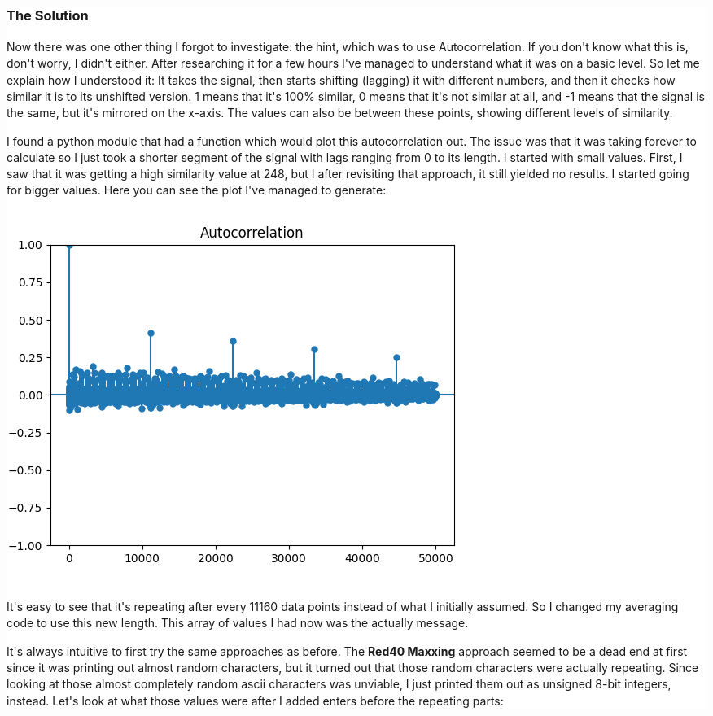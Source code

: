 ### The Solution

Now there was one other thing I forgot to investigate: the hint, which was to use Autocorrelation. If you don't know what this is, don't worry, I didn't either. After researching it for a few hours I've managed to understand what it was on a basic level. So let me explain how I understood it: It takes the signal, then starts shifting (lagging) it with different numbers, and then it checks how similar it is to its unshifted version. 1 means that it's 100% similar, 0 means that it's not similar at all, and -1 means that the signal is the same, but it's mirrored on the x-axis. The values can also be between these points, showing different levels of similarity.

I found a python module that had a function which would plot this autocorrelation out. The issue was that it was taking forever to calculate so I just took a shorter segment of the signal with lags ranging from 0 to its length. I started with small values. First, I saw that it was getting a high similarity value at 248, but I after revisiting that approach, it still yielded no results. I started going for bigger values. Here you can see the plot I've managed to generate:

![An image of yellow5-maxxing.wav's autocorrelation](yellow5-maxxing-autocorrelation.png)

It's easy to see that it's repeating after every 11160 data points instead of what I initially assumed. So I changed my averaging code to use this new length. This array of values I had now was the actually message.

It's always intuitive to first try the same approaches as before. The **Red40 Maxxing** approach seemed to be a dead end at first since it was printing out almost random characters, but it turned out that those random characters were actually repeating. Since looking at those almost completely random ascii characters was unviable, I just printed them out as unsigned 8-bit integers, instead. Let's look at what those values were after I added enters before the repeating parts:
